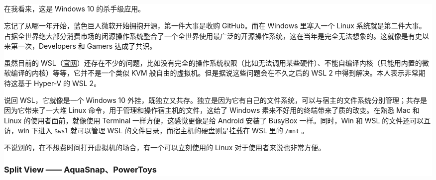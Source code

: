 
在我看来，这是 Windows 10 的杀手级应用。

忘记了从哪一年开始，蓝色巨人微软开始拥抱开源，第一件大事是收购 GitHub。而在 Windows 里塞入一个 Linux 系统就是第二件大事。占据全世界绝大部分消费市场的闭源操作系统整合了一个全世界使用最广泛的开源操作系统，这在当年是完全无法想象的。这就像是有史以来第一次，Developers 和 Gamers 达成了共识。

虽然目前的 WSL（[官网](https://docs.microsoft.com/en-us/windows/wsl/install-Win10)）还存在不少的问题，比如没有完全的操作系统权限（比如无法调用某些硬件）、不能自编译内核（只能用内置的微软编译的内核）等等，它并不是一个类似 KVM 般自由的虚拟机。但是据说这些问题会在不久之后的 WSL 2 中得到解决。本人表示非常期待这基于 Hyper-V 的 WSL 2。

说回 WSL，它就像是一个 Windows 10 外挂，既独立又共存。独立是因为它有自己的文件系统，可以与宿主的文件系统分别管理；共存是因为它带来了一大堆 Linux 命令，用于管理和操作宿主机的文件，这给了 Windows 素来不好用的终端带来了质的改变。在熟悉 Mac 和 Linux 的使用者面前，就像使用 Terminal 一样方便，这感觉更像是给 Android 安装了 BusyBox 一样。同时，Win 和 WSL 的文件还可以互访，win 下进入 `$wsl` 就可以管理 WSL 的文件目录，而宿主机的硬盘则是挂载在 WSL 里的 `/mnt` 。

不说别的，在不想费时间打开虚拟机的场合，有一个可以立刻使用的 Linux 对于使用者来说也非常方便。

### Split View —— AquaSnap、PowerToys
